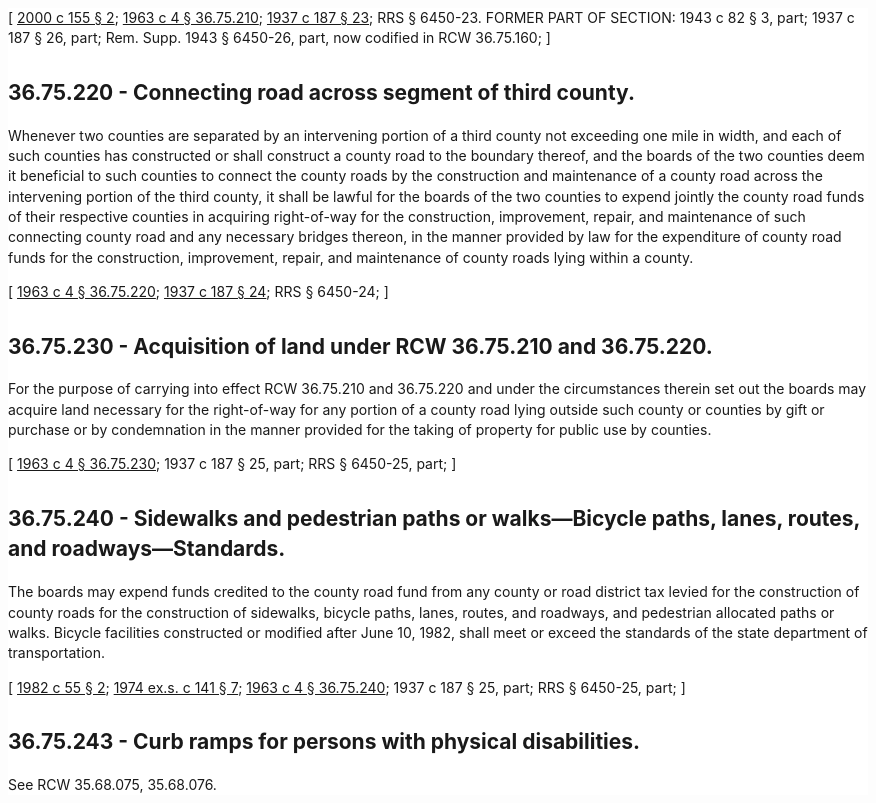 \[ [2000 c 155 § 2](https://lawfilesext.leg.wa.gov/biennium/1999-00/Pdf/Bills/Session%20Laws/Senate/6307.SL.pdf?cite=2000%20c%20155%20§%202); [1963 c 4 § 36.75.210](https://leg.wa.gov/CodeReviser/documents/sessionlaw/1963c4.pdf?cite=1963%20c%204%20§%2036.75.210); [1937 c 187 § 23](https://leg.wa.gov/CodeReviser/documents/sessionlaw/1937c187.pdf?cite=1937%20c%20187%20§%2023); RRS § 6450-23. FORMER PART OF SECTION: 1943 c 82 § 3, part; 1937 c 187 § 26, part; Rem. Supp. 1943 § 6450-26, part, now codified in RCW  36.75.160; \]

## 36.75.220 - Connecting road across segment of third county.
Whenever two counties are separated by an intervening portion of a third county not exceeding one mile in width, and each of such counties has constructed or shall construct a county road to the boundary thereof, and the boards of the two counties deem it beneficial to such counties to connect the county roads by the construction and maintenance of a county road across the intervening portion of the third county, it shall be lawful for the boards of the two counties to expend jointly the county road funds of their respective counties in acquiring right-of-way for the construction, improvement, repair, and maintenance of such connecting county road and any necessary bridges thereon, in the manner provided by law for the expenditure of county road funds for the construction, improvement, repair, and maintenance of county roads lying within a county.

\[ [1963 c 4 § 36.75.220](https://leg.wa.gov/CodeReviser/documents/sessionlaw/1963c4.pdf?cite=1963%20c%204%20§%2036.75.220); [1937 c 187 § 24](https://leg.wa.gov/CodeReviser/documents/sessionlaw/1937c187.pdf?cite=1937%20c%20187%20§%2024); RRS § 6450-24; \]

## 36.75.230 - Acquisition of land under RCW  36.75.210 and  36.75.220.
For the purpose of carrying into effect RCW 36.75.210 and 36.75.220 and under the circumstances therein set out the boards may acquire land necessary for the right-of-way for any portion of a county road lying outside such county or counties by gift or purchase or by condemnation in the manner provided for the taking of property for public use by counties.

\[ [1963 c 4 § 36.75.230](https://leg.wa.gov/CodeReviser/documents/sessionlaw/1963c4.pdf?cite=1963%20c%204%20§%2036.75.230); 1937 c 187 § 25, part; RRS § 6450-25, part; \]

## 36.75.240 - Sidewalks and pedestrian paths or walks—Bicycle paths, lanes, routes, and roadways—Standards.
The boards may expend funds credited to the county road fund from any county or road district tax levied for the construction of county roads for the construction of sidewalks, bicycle paths, lanes, routes, and roadways, and pedestrian allocated paths or walks. Bicycle facilities constructed or modified after June 10, 1982, shall meet or exceed the standards of the state department of transportation.

\[ [1982 c 55 § 2](https://leg.wa.gov/CodeReviser/documents/sessionlaw/1982c55.pdf?cite=1982%20c%2055%20§%202); [1974 ex.s. c 141 § 7](https://leg.wa.gov/CodeReviser/documents/sessionlaw/1974ex1c141.pdf?cite=1974%20ex.s.%20c%20141%20§%207); [1963 c 4 § 36.75.240](https://leg.wa.gov/CodeReviser/documents/sessionlaw/1963c4.pdf?cite=1963%20c%204%20§%2036.75.240); 1937 c 187 § 25, part; RRS § 6450-25, part; \]

## 36.75.243 - Curb ramps for persons with physical disabilities.
See RCW 35.68.075, 35.68.076.
